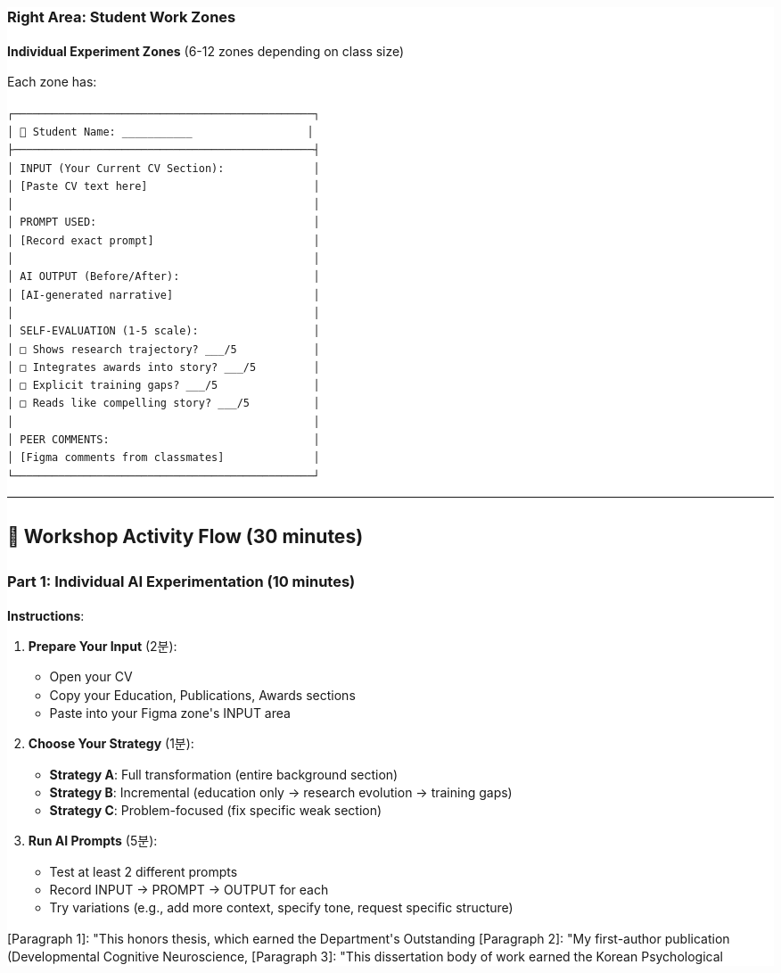 
### Right Area: Student Work Zones

**Individual Experiment Zones** (6-12 zones depending on class size)

Each zone has:

```
┌───────────────────────────────────────────────┐
│ 👤 Student Name: ___________                  │
├───────────────────────────────────────────────┤
│ INPUT (Your Current CV Section):              │
│ [Paste CV text here]                          │
│                                               │
│ PROMPT USED:                                  │
│ [Record exact prompt]                         │
│                                               │
│ AI OUTPUT (Before/After):                     │
│ [AI-generated narrative]                      │
│                                               │
│ SELF-EVALUATION (1-5 scale):                  │
│ □ Shows research trajectory? ___/5            │
│ □ Integrates awards into story? ___/5         │
│ □ Explicit training gaps? ___/5               │
│ □ Reads like compelling story? ___/5          │
│                                               │
│ PEER COMMENTS:                                │
│ [Figma comments from classmates]              │
└───────────────────────────────────────────────┘
```

---

## 🔬 Workshop Activity Flow (30 minutes)

### Part 1: Individual AI Experimentation (10 minutes)

**Instructions**:

1. **Prepare Your Input** (2분):
   - Open your CV
   - Copy your Education, Publications, Awards sections
   - Paste into your Figma zone's INPUT area

2. **Choose Your Strategy** (1분):
   - **Strategy A**: Full transformation (entire background section)
   - **Strategy B**: Incremental (education only → research evolution → training gaps)
   - **Strategy C**: Problem-focused (fix specific weak section)

3. **Run AI Prompts** (5분):
   - Test at least 2 different prompts
   - Record INPUT → PROMPT → OUTPUT for each
   - Try variations (e.g., add more context, specify tone, request specific structure)


[Paragraph 1]: "This honors thesis, which earned the Department's Outstanding
[Paragraph 2]: "My first-author publication (Developmental Cognitive Neuroscience,
[Paragraph 3]: "This dissertation body of work earned the Korean Psychological